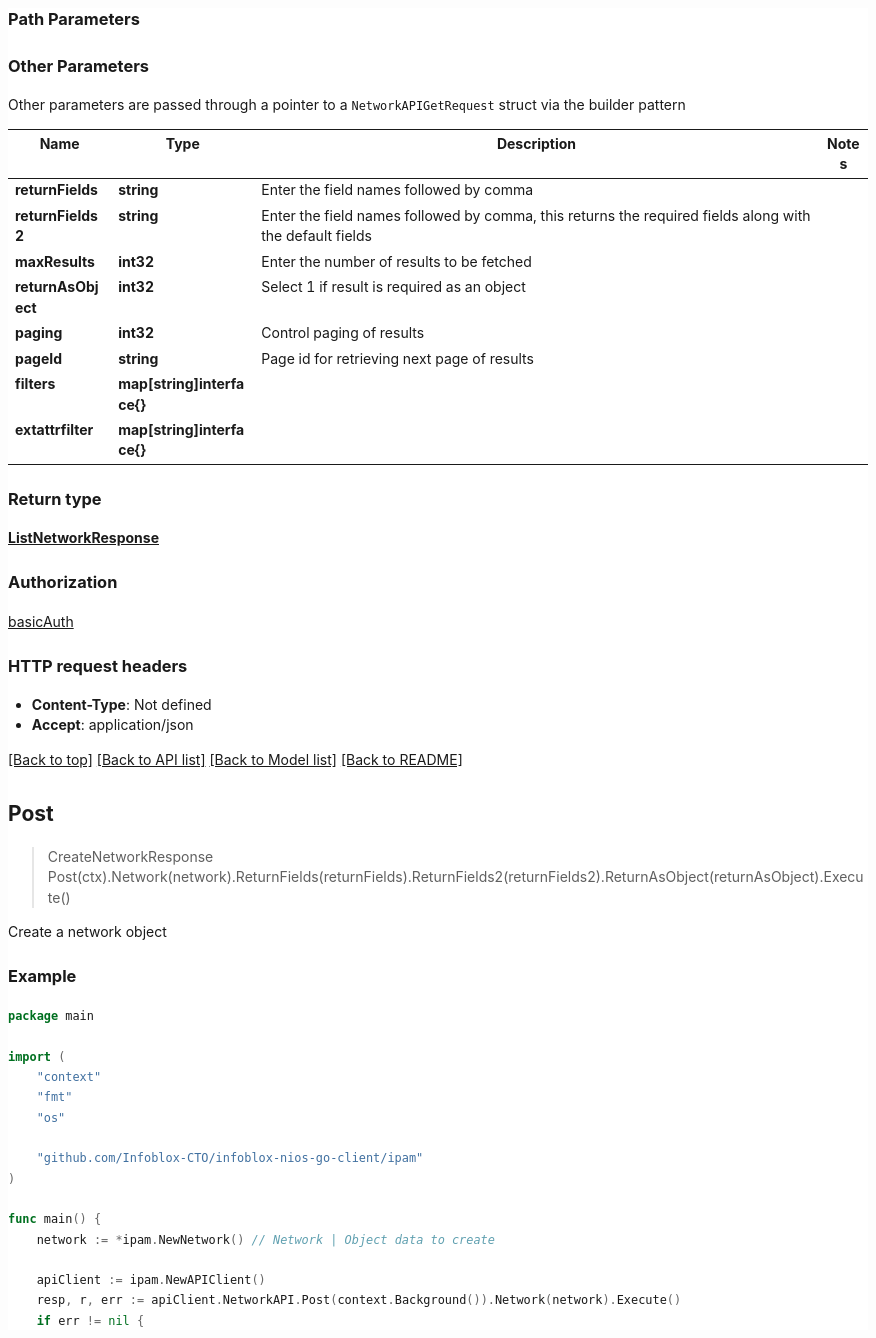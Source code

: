 ### Path Parameters



### Other Parameters

Other parameters are passed through a pointer to a `NetworkAPIGetRequest` struct via the builder pattern


Name | Type | Description  | Notes
------------- | ------------- | ------------- | -------------
**returnFields** | **string** | Enter the field names followed by comma | 
**returnFields2** | **string** | Enter the field names followed by comma, this returns the required fields along with the default fields | 
**maxResults** | **int32** | Enter the number of results to be fetched | 
**returnAsObject** | **int32** | Select 1 if result is required as an object | 
**paging** | **int32** | Control paging of results | 
**pageId** | **string** | Page id for retrieving next page of results | 
**filters** | **map[string]interface{}** |  | 
**extattrfilter** | **map[string]interface{}** |  | 

### Return type

[**ListNetworkResponse**](ListNetworkResponse.md)

### Authorization

[basicAuth](../README.md#basicAuth)

### HTTP request headers

- **Content-Type**: Not defined
- **Accept**: application/json

[[Back to top]](#) [[Back to API list]](../README.md#documentation-for-api-endpoints)
[[Back to Model list]](../README.md#documentation-for-models)
[[Back to README]](../README.md)


## Post

> CreateNetworkResponse Post(ctx).Network(network).ReturnFields(returnFields).ReturnFields2(returnFields2).ReturnAsObject(returnAsObject).Execute()

Create a network object



### Example

```go
package main

import (
	"context"
	"fmt"
	"os"

	"github.com/Infoblox-CTO/infoblox-nios-go-client/ipam"
)

func main() {
	network := *ipam.NewNetwork() // Network | Object data to create

	apiClient := ipam.NewAPIClient()
	resp, r, err := apiClient.NetworkAPI.Post(context.Background()).Network(network).Execute()
	if err != nil {
```